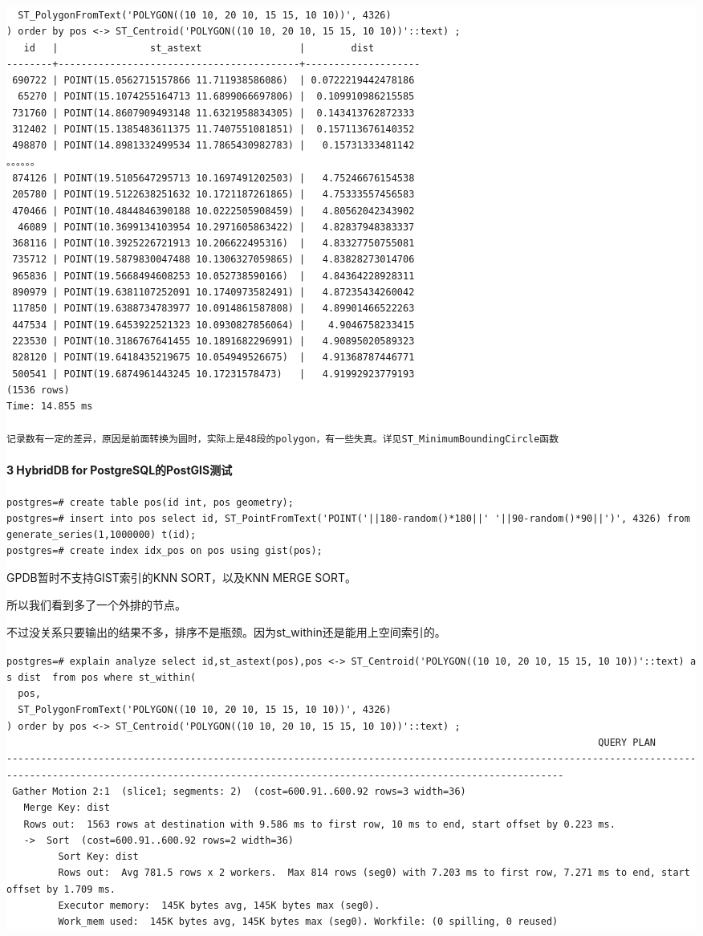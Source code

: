 ```  
  ST_PolygonFromText('POLYGON((10 10, 20 10, 15 15, 10 10))', 4326)   
) order by pos <-> ST_Centroid('POLYGON((10 10, 20 10, 15 15, 10 10))'::text) ;  
   id   |                st_astext                 |        dist          
--------+------------------------------------------+--------------------  
 690722 | POINT(15.0562715157866 11.711938586086)  | 0.0722219442478186  
  65270 | POINT(15.1074255164713 11.6899066697806) |  0.109910986215585  
 731760 | POINT(14.8607909493148 11.6321958834305) |  0.143413762872333  
 312402 | POINT(15.1385483611375 11.7407551081851) |  0.157113676140352  
 498870 | POINT(14.8981332499534 11.7865430982783) |   0.15731333481142  
。。。。。。  
 874126 | POINT(19.5105647295713 10.1697491202503) |   4.75246676154538  
 205780 | POINT(19.5122638251632 10.1721187261865) |   4.75333557456583  
 470466 | POINT(10.4844846390188 10.0222505908459) |   4.80562042343902  
  46089 | POINT(10.3699134103954 10.2971605863422) |   4.82837948383337  
 368116 | POINT(10.3925226721913 10.206622495316)  |   4.83327750755081  
 735712 | POINT(19.5879830047488 10.1306327059865) |   4.83828273014706  
 965836 | POINT(19.5668494608253 10.052738590166)  |   4.84364228928311  
 890979 | POINT(19.6381107252091 10.1740973582491) |   4.87235434260042  
 117850 | POINT(19.6388734783977 10.0914861587808) |   4.89901466522263  
 447534 | POINT(19.6453922521323 10.0930827856064) |    4.9046758233415  
 223530 | POINT(10.3186767641455 10.1891682296991) |   4.90895020589323  
 828120 | POINT(19.6418435219675 10.054949526675)  |   4.91368787446771  
 500541 | POINT(19.6874961443245 10.17231578473)   |   4.91992923779193  
(1536 rows)  
Time: 14.855 ms  
  
记录数有一定的差异，原因是前面转换为圆时，实际上是48段的polygon，有一些失真。详见ST_MinimumBoundingCircle函数  
```  
  
#### 3 HybridDB for PostgreSQL的PostGIS测试  
  
```  
postgres=# create table pos(id int, pos geometry);  
postgres=# insert into pos select id, ST_PointFromText('POINT('||180-random()*180||' '||90-random()*90||')', 4326) from generate_series(1,1000000) t(id);  
postgres=# create index idx_pos on pos using gist(pos);  
```  
  
GPDB暂时不支持GIST索引的KNN SORT，以及KNN MERGE SORT。  
  
所以我们看到多了一个外排的节点。  
  
不过没关系只要输出的结果不多，排序不是瓶颈。因为st_within还是能用上空间索引的。  
  
```  
postgres=# explain analyze select id,st_astext(pos),pos <-> ST_Centroid('POLYGON((10 10, 20 10, 15 15, 10 10))'::text) as dist  from pos where st_within(  
  pos,   
  ST_PolygonFromText('POLYGON((10 10, 20 10, 15 15, 10 10))', 4326)   
) order by pos <-> ST_Centroid('POLYGON((10 10, 20 10, 15 15, 10 10))'::text) ;  
                                                                                                       QUERY PLAN                                                                                                          
-------------------------------------------------------------------------------------------------------------------------------------------------------------------------------------------------------------------------  
 Gather Motion 2:1  (slice1; segments: 2)  (cost=600.91..600.92 rows=3 width=36)  
   Merge Key: dist  
   Rows out:  1563 rows at destination with 9.586 ms to first row, 10 ms to end, start offset by 0.223 ms.  
   ->  Sort  (cost=600.91..600.92 rows=2 width=36)  
         Sort Key: dist  
         Rows out:  Avg 781.5 rows x 2 workers.  Max 814 rows (seg0) with 7.203 ms to first row, 7.271 ms to end, start offset by 1.709 ms.  
         Executor memory:  145K bytes avg, 145K bytes max (seg0).  
         Work_mem used:  145K bytes avg, 145K bytes max (seg0). Workfile: (0 spilling, 0 reused)  
```